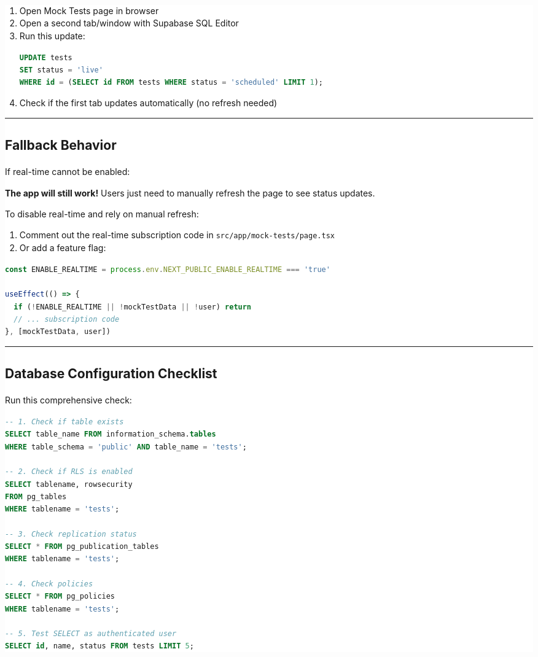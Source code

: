 1. Open Mock Tests page in browser
2. Open a second tab/window with Supabase SQL Editor
3. Run this update:
   ```sql
   UPDATE tests 
   SET status = 'live' 
   WHERE id = (SELECT id FROM tests WHERE status = 'scheduled' LIMIT 1);
   ```
4. Check if the first tab updates automatically (no refresh needed)

---

## Fallback Behavior

If real-time cannot be enabled:

**The app will still work!** Users just need to manually refresh the page to see status updates.

To disable real-time and rely on manual refresh:

1. Comment out the real-time subscription code in `src/app/mock-tests/page.tsx`
2. Or add a feature flag:

```typescript
const ENABLE_REALTIME = process.env.NEXT_PUBLIC_ENABLE_REALTIME === 'true'

useEffect(() => {
  if (!ENABLE_REALTIME || !mockTestData || !user) return
  // ... subscription code
}, [mockTestData, user])
```

---

## Database Configuration Checklist

Run this comprehensive check:

```sql
-- 1. Check if table exists
SELECT table_name FROM information_schema.tables 
WHERE table_schema = 'public' AND table_name = 'tests';

-- 2. Check if RLS is enabled
SELECT tablename, rowsecurity 
FROM pg_tables 
WHERE tablename = 'tests';

-- 3. Check replication status
SELECT * FROM pg_publication_tables 
WHERE tablename = 'tests';

-- 4. Check policies
SELECT * FROM pg_policies 
WHERE tablename = 'tests';

-- 5. Test SELECT as authenticated user
SELECT id, name, status FROM tests LIMIT 5;
```
